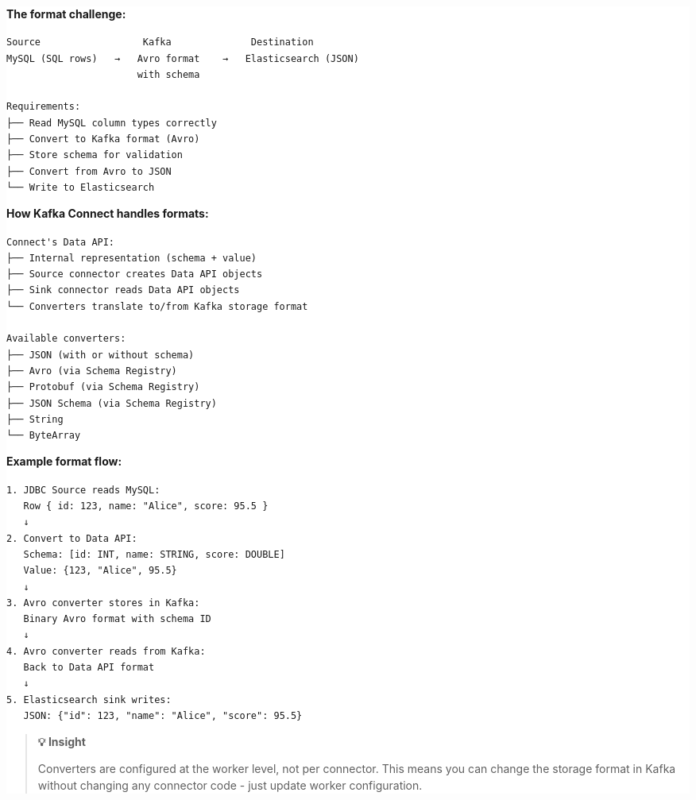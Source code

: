 **The format challenge:**
```
Source                  Kafka              Destination
MySQL (SQL rows)   →   Avro format    →   Elasticsearch (JSON)
                       with schema

Requirements:
├── Read MySQL column types correctly
├── Convert to Kafka format (Avro)
├── Store schema for validation
├── Convert from Avro to JSON
└── Write to Elasticsearch
```

**How Kafka Connect handles formats:**

```
Connect's Data API:
├── Internal representation (schema + value)
├── Source connector creates Data API objects
├── Sink connector reads Data API objects
└── Converters translate to/from Kafka storage format

Available converters:
├── JSON (with or without schema)
├── Avro (via Schema Registry)
├── Protobuf (via Schema Registry)
├── JSON Schema (via Schema Registry)
├── String
└── ByteArray
```

**Example format flow:**
```
1. JDBC Source reads MySQL:
   Row { id: 123, name: "Alice", score: 95.5 }
   ↓
2. Convert to Data API:
   Schema: [id: INT, name: STRING, score: DOUBLE]
   Value: {123, "Alice", 95.5}
   ↓
3. Avro converter stores in Kafka:
   Binary Avro format with schema ID
   ↓
4. Avro converter reads from Kafka:
   Back to Data API format
   ↓
5. Elasticsearch sink writes:
   JSON: {"id": 123, "name": "Alice", "score": 95.5}
```

> **💡 Insight**
>
> Converters are configured at the worker level, not per connector. This means you can change the storage format in Kafka without changing any connector code - just update worker configuration.
